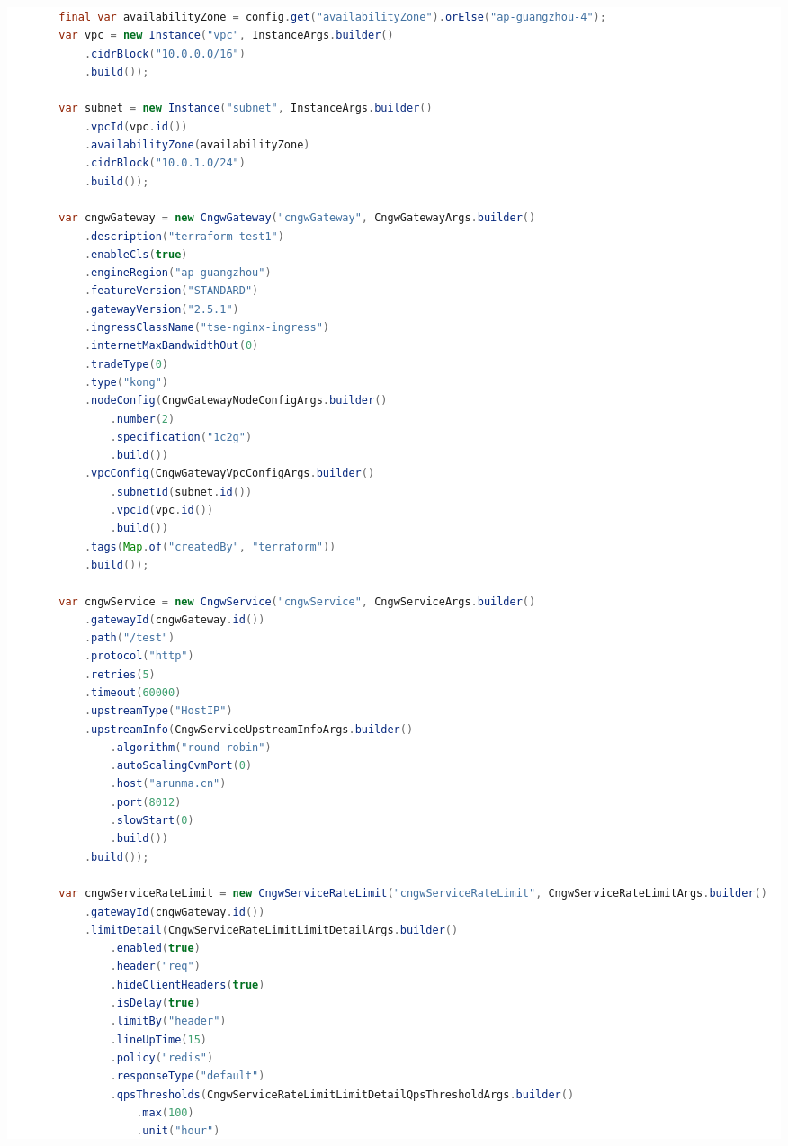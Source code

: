 ```java
        final var availabilityZone = config.get("availabilityZone").orElse("ap-guangzhou-4");
        var vpc = new Instance("vpc", InstanceArgs.builder()        
            .cidrBlock("10.0.0.0/16")
            .build());

        var subnet = new Instance("subnet", InstanceArgs.builder()        
            .vpcId(vpc.id())
            .availabilityZone(availabilityZone)
            .cidrBlock("10.0.1.0/24")
            .build());

        var cngwGateway = new CngwGateway("cngwGateway", CngwGatewayArgs.builder()        
            .description("terraform test1")
            .enableCls(true)
            .engineRegion("ap-guangzhou")
            .featureVersion("STANDARD")
            .gatewayVersion("2.5.1")
            .ingressClassName("tse-nginx-ingress")
            .internetMaxBandwidthOut(0)
            .tradeType(0)
            .type("kong")
            .nodeConfig(CngwGatewayNodeConfigArgs.builder()
                .number(2)
                .specification("1c2g")
                .build())
            .vpcConfig(CngwGatewayVpcConfigArgs.builder()
                .subnetId(subnet.id())
                .vpcId(vpc.id())
                .build())
            .tags(Map.of("createdBy", "terraform"))
            .build());

        var cngwService = new CngwService("cngwService", CngwServiceArgs.builder()        
            .gatewayId(cngwGateway.id())
            .path("/test")
            .protocol("http")
            .retries(5)
            .timeout(60000)
            .upstreamType("HostIP")
            .upstreamInfo(CngwServiceUpstreamInfoArgs.builder()
                .algorithm("round-robin")
                .autoScalingCvmPort(0)
                .host("arunma.cn")
                .port(8012)
                .slowStart(0)
                .build())
            .build());

        var cngwServiceRateLimit = new CngwServiceRateLimit("cngwServiceRateLimit", CngwServiceRateLimitArgs.builder()        
            .gatewayId(cngwGateway.id())
            .limitDetail(CngwServiceRateLimitLimitDetailArgs.builder()
                .enabled(true)
                .header("req")
                .hideClientHeaders(true)
                .isDelay(true)
                .limitBy("header")
                .lineUpTime(15)
                .policy("redis")
                .responseType("default")
                .qpsThresholds(CngwServiceRateLimitLimitDetailQpsThresholdArgs.builder()
                    .max(100)
                    .unit("hour")
```